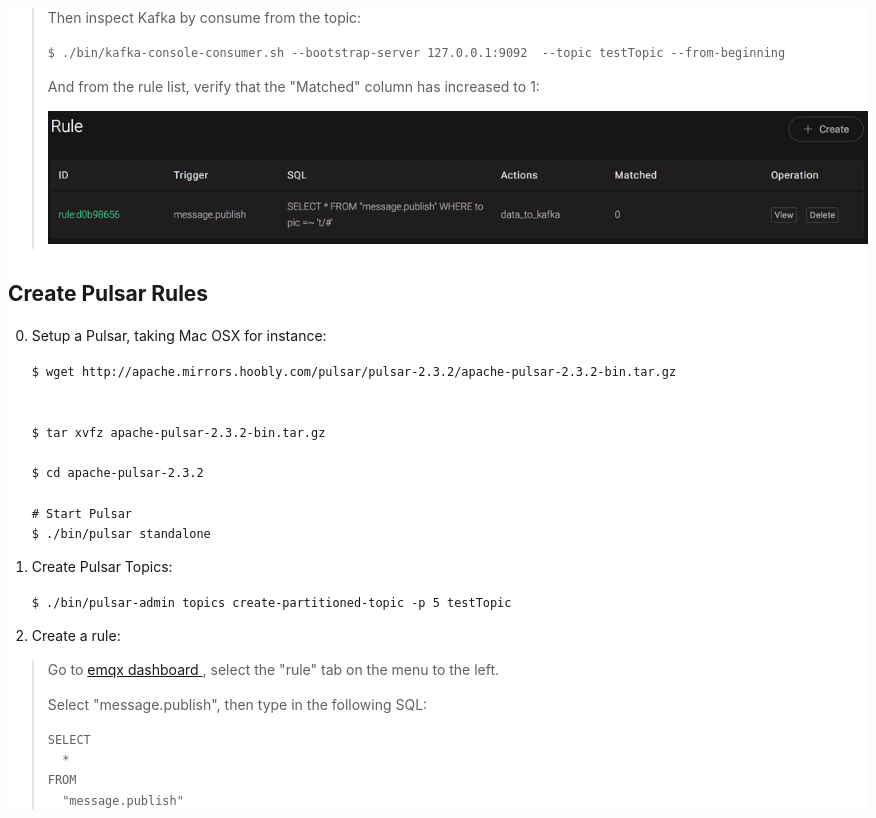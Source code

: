 > Then inspect Kafka by consume from the topic:
>
>     $ ./bin/kafka-console-consumer.sh --bootstrap-server 127.0.0.1:9092  --topic testTopic --from-beginning
>
> And from the rule list, verify that the "Matched" column has increased to 1:
>
> ![image](./_static/images/kafka_rule_overview_0.png)

## Create Pulsar Rules

0. Setup a Pulsar, taking Mac OSX for instance:

       $ wget http://apache.mirrors.hoobly.com/pulsar/pulsar-2.3.2/apache-pulsar-2.3.2-bin.tar.gz


       $ tar xvfz apache-pulsar-2.3.2-bin.tar.gz

       $ cd apache-pulsar-2.3.2

       # Start Pulsar
       $ ./bin/pulsar standalone

1. Create Pulsar Topics:

       $ ./bin/pulsar-admin topics create-partitioned-topic -p 5 testTopic

2. Create a rule:

> Go to [ emqx dashboard ](http://127.0.0.1:18083/#/rules) , select the "rule" tab on the menu to the left.
>
> Select "message.publish", then type in the following SQL:
>
>     SELECT
>       *
>     FROM
>       "message.publish"
>